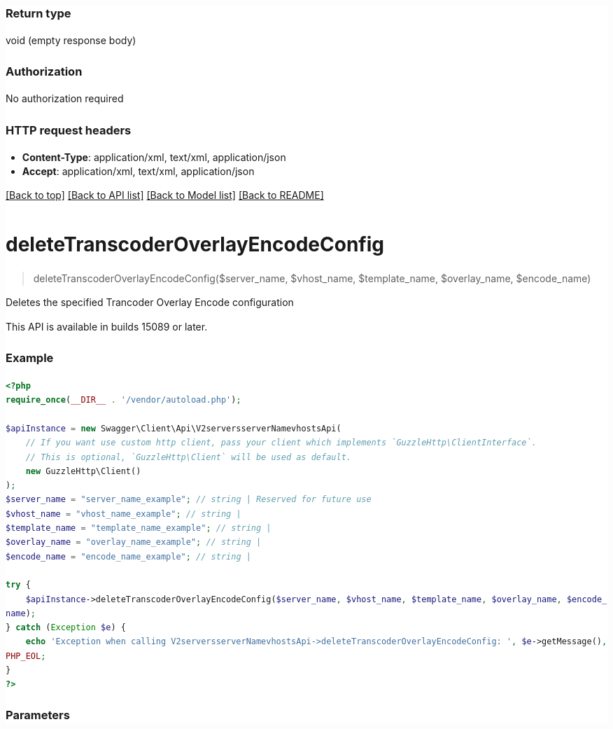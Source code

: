 ### Return type

void (empty response body)

### Authorization

No authorization required

### HTTP request headers

 - **Content-Type**: application/xml, text/xml, application/json
 - **Accept**: application/xml, text/xml, application/json

[[Back to top]](#) [[Back to API list]](../../README.md#documentation-for-api-endpoints) [[Back to Model list]](../../README.md#documentation-for-models) [[Back to README]](../../README.md)

# **deleteTranscoderOverlayEncodeConfig**
> deleteTranscoderOverlayEncodeConfig($server_name, $vhost_name, $template_name, $overlay_name, $encode_name)

Deletes the specified Trancoder Overlay Encode configuration

This API is available in builds 15089 or later.

### Example
```php
<?php
require_once(__DIR__ . '/vendor/autoload.php');

$apiInstance = new Swagger\Client\Api\V2serversserverNamevhostsApi(
    // If you want use custom http client, pass your client which implements `GuzzleHttp\ClientInterface`.
    // This is optional, `GuzzleHttp\Client` will be used as default.
    new GuzzleHttp\Client()
);
$server_name = "server_name_example"; // string | Reserved for future use
$vhost_name = "vhost_name_example"; // string | 
$template_name = "template_name_example"; // string | 
$overlay_name = "overlay_name_example"; // string | 
$encode_name = "encode_name_example"; // string | 

try {
    $apiInstance->deleteTranscoderOverlayEncodeConfig($server_name, $vhost_name, $template_name, $overlay_name, $encode_name);
} catch (Exception $e) {
    echo 'Exception when calling V2serversserverNamevhostsApi->deleteTranscoderOverlayEncodeConfig: ', $e->getMessage(), PHP_EOL;
}
?>
```

### Parameters
